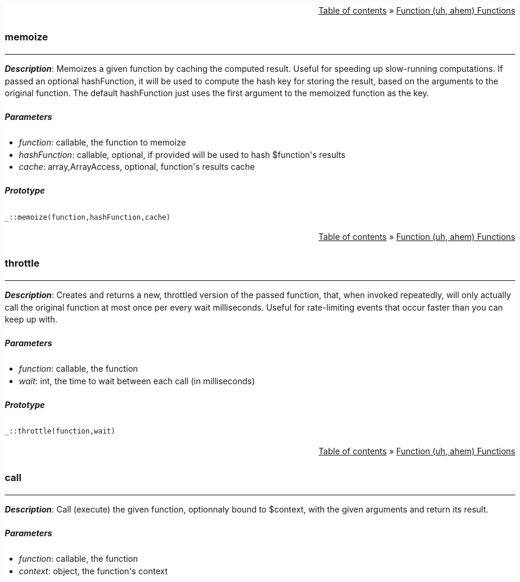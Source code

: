 <p align="right"><a href="#table-of-contents">Table of contents</a> &#187; <a href="#function-uh-ahem-functions">Function (uh, ahem) Functions</a></p>

### memoize
-----

_**Description**_: Memoizes a given function by caching the computed result. Useful for speeding up slow-running computations. If passed an optional hashFunction, it will be used to compute the hash key for storing the result, based on the arguments to the original function. The default hashFunction just uses the first argument to the memoized function as the key.

##### *Parameters*

+ *function*: callable, the function to memoize
+ *hashFunction*: callable, optional, if provided will be used to hash $function's results
+ *cache*: array,ArrayAccess, optional, function's results cache

##### *Prototype*

~~~
_::memoize(function,hashFunction,cache)
~~~

<p align="right"><a href="#table-of-contents">Table of contents</a> &#187; <a href="#function-uh-ahem-functions">Function (uh, ahem) Functions</a></p>

### throttle
-----

_**Description**_: Creates and returns a new, throttled version of the passed function, that, when invoked repeatedly, will only actually call the original function at most once per every wait milliseconds. Useful for rate-limiting events that occur faster than you can keep up with.

##### *Parameters*

+ *function*: callable, the function
+ *wait*: int, the time to wait between each call (in milliseconds)

##### *Prototype*

~~~
_::throttle(function,wait)
~~~

<p align="right"><a href="#table-of-contents">Table of contents</a> &#187; <a href="#function-uh-ahem-functions">Function (uh, ahem) Functions</a></p>

### call
-----

_**Description**_: Call (execute) the given function, optionnaly bound to $context, with the given arguments and return its result.

##### *Parameters*

+ *function*: callable, the function
+ *context*: object, the function's context
